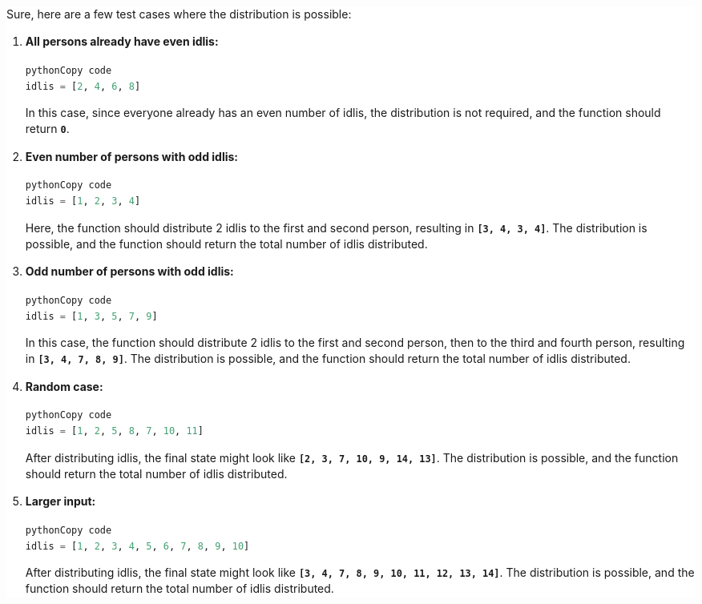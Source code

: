 Sure, here are a few test cases where the distribution is possible:

1. **All persons already have even idlis:**
    
    ```python
    pythonCopy code
    idlis = [2, 4, 6, 8]
    
    ```
    
    In this case, since everyone already has an even number of idlis, the distribution is not required, and the function should return **`0`**.
    
2. **Even number of persons with odd idlis:**
    
    ```python
    pythonCopy code
    idlis = [1, 2, 3, 4]
    
    ```
    
    Here, the function should distribute 2 idlis to the first and second person, resulting in **`[3, 4, 3, 4]`**. The distribution is possible, and the function should return the total number of idlis distributed.
    
3. **Odd number of persons with odd idlis:**
    
    ```python
    pythonCopy code
    idlis = [1, 3, 5, 7, 9]
    
    ```
    
    In this case, the function should distribute 2 idlis to the first and second person, then to the third and fourth person, resulting in **`[3, 4, 7, 8, 9]`**. The distribution is possible, and the function should return the total number of idlis distributed.
    
4. **Random case:**
    
    ```python
    pythonCopy code
    idlis = [1, 2, 5, 8, 7, 10, 11]
    
    ```
    
    After distributing idlis, the final state might look like **`[2, 3, 7, 10, 9, 14, 13]`**. The distribution is possible, and the function should return the total number of idlis distributed.
    
5. **Larger input:**
    
    ```python
    pythonCopy code
    idlis = [1, 2, 3, 4, 5, 6, 7, 8, 9, 10]
    
    ```
    
    After distributing idlis, the final state might look like **`[3, 4, 7, 8, 9, 10, 11, 12, 13, 14]`**. The distribution is possible, and the function should return the total number of idlis distributed.
    
